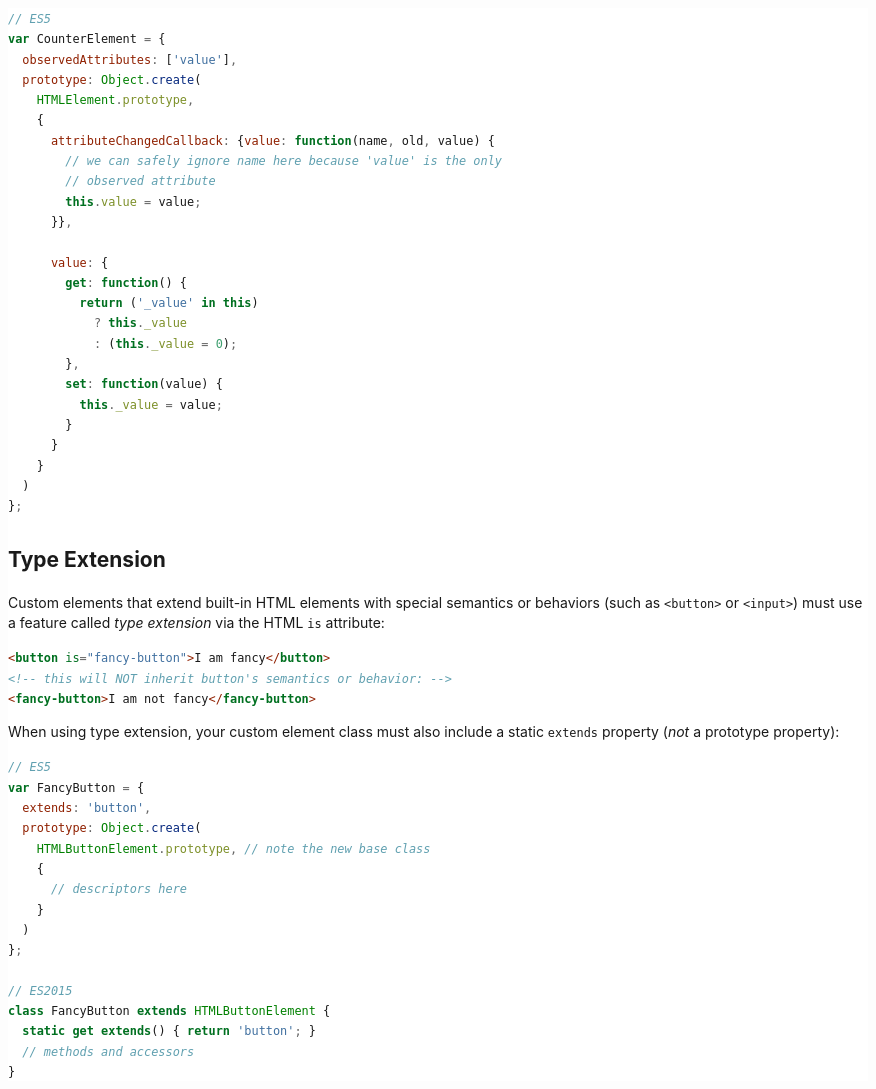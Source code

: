   ```js
  // ES5
  var CounterElement = {
    observedAttributes: ['value'],
    prototype: Object.create(
      HTMLElement.prototype,
      {
        attributeChangedCallback: {value: function(name, old, value) {
          // we can safely ignore name here because 'value' is the only
          // observed attribute
          this.value = value;
        }},
        
        value: {
          get: function() {
            return ('_value' in this)
              ? this._value
              : (this._value = 0);
          },
          set: function(value) {
            this._value = value;
          }
        }
      }
    )
  };
  ```

## Type Extension
Custom elements that extend built-in HTML elements with special
semantics or behaviors (such as `<button>` or `<input>`) must use a
feature called _type extension_ via the HTML `is` attribute:

```html
<button is="fancy-button">I am fancy</button>
<!-- this will NOT inherit button's semantics or behavior: -->
<fancy-button>I am not fancy</fancy-button>
```

When using type extension, your custom element class must also include
a static `extends` property (_not_ a prototype property):

```js
// ES5
var FancyButton = {
  extends: 'button',
  prototype: Object.create(
    HTMLButtonElement.prototype, // note the new base class
    {
      // descriptors here
    }
  )
};

// ES2015
class FancyButton extends HTMLButtonElement {
  static get extends() { return 'button'; }
  // methods and accessors
}
```


[spec]: https://www.w3.org/TR/custom-elements/
[v0 spec]: https://www.w3.org/TR/2016/WD-custom-elements-20160226/
[caniuse]: http://caniuse.com/#feat=custom-elements
[HTMLElement]: https://developer.mozilla.org/en-US/docs/Web/API/HTMLElement
[CustomElementsRegistry]: https://www.w3.org/TR/custom-elements/#custom-elements-api
[Object.create]: https://developer.mozilla.org/en-US/docs/Web/JavaScript/Reference/Global_Objects/Object/create
[aight]: https://github.com/shawnbot/aight
[es5-shim]: https://github.com/es-shims/es5-shim
[Polymer]: https://www.polymer-project.org/
[Angular]: https://angularjs.org/
[React]: https://facebook.github.io/react/
[Vue.js]: https://vuejs.org/
[Chrome]: https://www.chromestatus.com/feature/4696261944934400
[Firefox]: https://bugzilla.mozilla.org/show_bug.cgi?id=889230
[Safari]: https://bugs.webkit.org/show_bug.cgi?id=150225
[WebComponents.js]: https://github.com/webcomponents/webcomponentsjs
[document-register-element]: https://github.com/WebReflection/document-register-element
[Bosonic]: https://bosonic.github.io/
[X-Tag]: https://x-tag.github.io/
[PhantomJS]: http://phantomjs.org/
[ReactiveElements]: https://github.com/PixelsCommander/ReactiveElements
[CustomEvent]: https://developer.mozilla.org/en-US/docs/Web/API/CustomEvent
[attribute reflection]: https://github.com/domenic/webidl-html-reflector
[event delegation]: https://davidwalsh.name/event-delegate